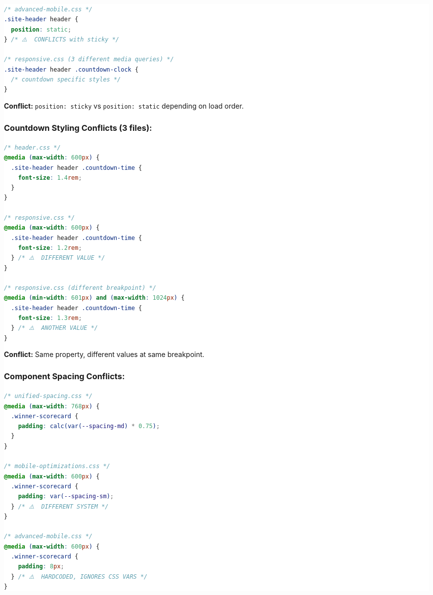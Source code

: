 ```css
/* advanced-mobile.css */
.site-header header {
  position: static;
} /* ⚠️  CONFLICTS with sticky */

/* responsive.css (3 different media queries) */
.site-header header .countdown-clock {
  /* countdown specific styles */
}
```

**Conflict:** `position: sticky` vs `position: static` depending on load order.

### Countdown Styling Conflicts (3 files):

```css
/* header.css */
@media (max-width: 600px) {
  .site-header header .countdown-time {
    font-size: 1.4rem;
  }
}

/* responsive.css */
@media (max-width: 600px) {
  .site-header header .countdown-time {
    font-size: 1.2rem;
  } /* ⚠️  DIFFERENT VALUE */
}

/* responsive.css (different breakpoint) */
@media (min-width: 601px) and (max-width: 1024px) {
  .site-header header .countdown-time {
    font-size: 1.3rem;
  } /* ⚠️  ANOTHER VALUE */
}
```

**Conflict:** Same property, different values at same breakpoint.

### Component Spacing Conflicts:

```css
/* unified-spacing.css */
@media (max-width: 768px) {
  .winner-scorecard {
    padding: calc(var(--spacing-md) * 0.75);
  }
}

/* mobile-optimizations.css */
@media (max-width: 600px) {
  .winner-scorecard {
    padding: var(--spacing-sm);
  } /* ⚠️  DIFFERENT SYSTEM */
}

/* advanced-mobile.css */
@media (max-width: 600px) {
  .winner-scorecard {
    padding: 8px;
  } /* ⚠️  HARDCODED, IGNORES CSS VARS */
}
```
